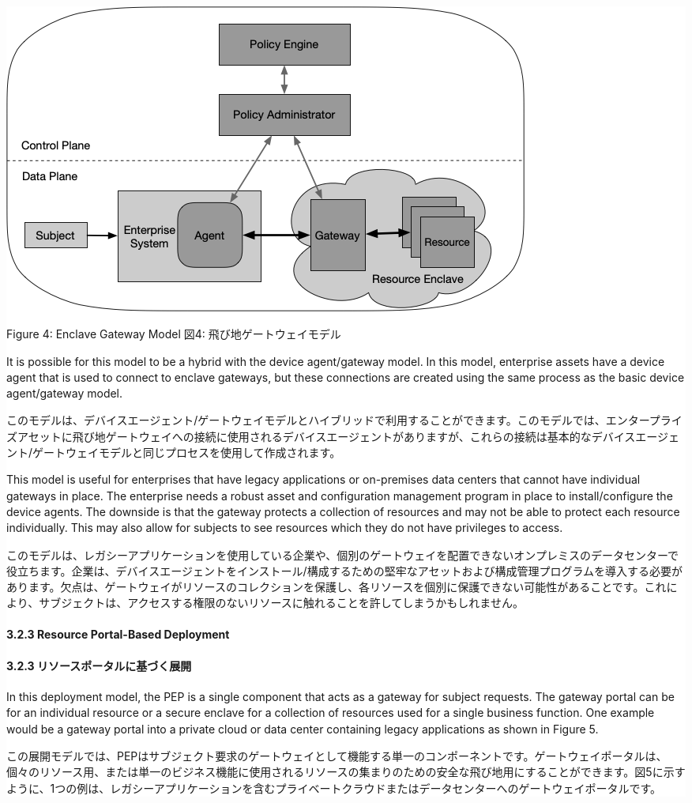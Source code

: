 ![fig4](images/20200907.NIST%20SP%20800%20207%20-%20Zero%20Trust%20Architecture/fig4.png)

Figure 4: Enclave Gateway Model
図4: 飛び地ゲートウェイモデル



It is possible for this model to be a hybrid with the device agent/gateway model. In this model, enterprise assets have a device agent that is used to connect to enclave gateways, but these connections are created using the same process as the basic device agent/gateway model.

このモデルは、デバイスエージェント/ゲートウェイモデルとハイブリッドで利用することができます。このモデルでは、エンタープライズアセットに飛び地ゲートウェイへの接続に使用されるデバイスエージェントがありますが、これらの接続は基本的なデバイスエージェント/ゲートウェイモデルと同じプロセスを使用して作成されます。

This model is useful for enterprises that have legacy applications or on-premises data centers that cannot have individual gateways in place. The enterprise needs a robust asset and configuration management program in place to install/configure the device agents. The downside is that the gateway protects a collection of resources and may not be able to protect each resource individually. This may also allow for subjects to see resources which they do not have privileges to access.

このモデルは、レガシーアプリケーションを使用している企業や、個別のゲートウェイを配置できないオンプレミスのデータセンターで役立ちます。企業は、デバイスエージェントをインストール/構成するための堅牢なアセットおよび構成管理プログラムを導入する必要があります。欠点は、ゲートウェイがリソースのコレクションを保護し、各リソースを個別に保護できない可能性があることです。これにより、サブジェクトは、アクセスする権限のないリソースに触れることを許してしまうかもしれません。

#### 3.2.3 Resource Portal-Based Deployment 
#### 3.2.3 リソースポータルに基づく展開

In this deployment model, the PEP is a single component that acts as a gateway for subject requests. The gateway portal can be for an individual resource or a secure enclave for a collection of resources used for a single business function. One example would be a gateway portal into a private cloud or data center containing legacy applications as shown in Figure 5.

この展開モデルでは、PEPはサブジェクト要求のゲートウェイとして機能する単一のコンポーネントです。ゲートウェイポータルは、個々のリソース用、または単一のビジネス機能に使用されるリソースの集まりのための安全な飛び地用にすることができます。図5に示すように、1つの例は、レガシーアプリケーションを含むプライベートクラウドまたはデータセンターへのゲートウェイポータルです。
